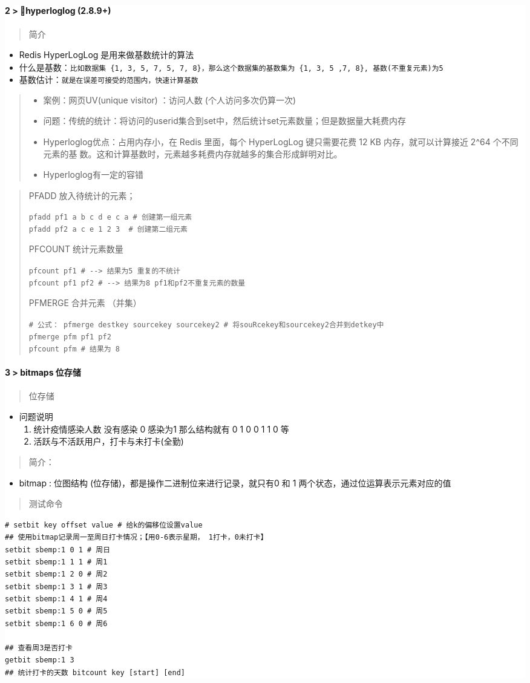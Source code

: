 

#### 2 > :horse:hyperloglog (2.8.9+)

> 简介

- Redis HyperLogLog 是用来做基数统计的算法
- 什么是基数：`比如数据集 {1, 3, 5, 7, 5, 7, 8}，那么这个数据集的基数集为 {1, 3, 5 ,7, 8}, 基数(不重复元素)为5` 
- 基数估计：`就是在误差可接受的范围内，快速计算基数`

> - 案例：网页UV(unique visitor) ：访问人数 (个人访问多次仍算一次)
>
> - 问题：传统的统计：将访问的userid集合到set中，然后统计set元素数量；但是数据量大耗费内存
>
> - Hyperloglog优点：占用内存小，在 Redis 里面，每个 HyperLogLog 键只需要花费 12 KB 内存，就可以计算接近 2^64 个不同元素的基 数。这和计算基数时，元素越多耗费内存就越多的集合形成鲜明对比。
> - Hyperloglog有一定的容错

> PFADD 放入待统计的元素；
>
> ```shell
> pfadd pf1 a b c d e c a # 创建第一组元素
> pfadd pf2 a c e 1 2 3  # 创建第二组元素
> ```
>
>  PFCOUNT 统计元素数量
>
> ```shell
> pfcount pf1 # --> 结果为5 重复的不统计
> pfcount pf1 pf2 # --> 结果为8 pf1和pf2不重复元素的数量
> ```
>
> PFMERGE 合并元素 （并集）
>
> ```shell
> # 公式： pfmerge destkey sourcekey sourcekey2 # 将souRcekey和sourcekey2合并到detkey中
> pfmerge pfm pf1 pf2
> pfcount pfm # 结果为 8
> ```



#### 3 > bitmaps 位存储

> 位存储

- 问题说明 
  1. 统计疫情感染人数 没有感染 0 感染为1 那么结构就有 0 1 0 0 1 1 0 等
  2.  活跃与不活跃用户，打卡与未打卡(全勤)

> 简介：

- bitmap : 位图结构 (位存储)，都是操作二进制位来进行记录，就只有0 和 1 两个状态，通过位运算表示元素对应的值

> 测试命令

```shell
# setbit key offset value # 给k的偏移位设置value
## 使用bitmap记录周一至周日打卡情况；【用0-6表示星期， 1打卡，0未打卡】
setbit sbemp:1 0 1 # 周日
setbit sbemp:1 1 1 # 周1
setbit sbemp:1 2 0 # 周2
setbit sbemp:1 3 1 # 周3
setbit sbemp:1 4 1 # 周4
setbit sbemp:1 5 0 # 周5
setbit sbemp:1 6 0 # 周6

## 查看周3是否打卡
getbit sbemp:1 3
## 统计打卡的天数 bitcount key [start] [end]
```